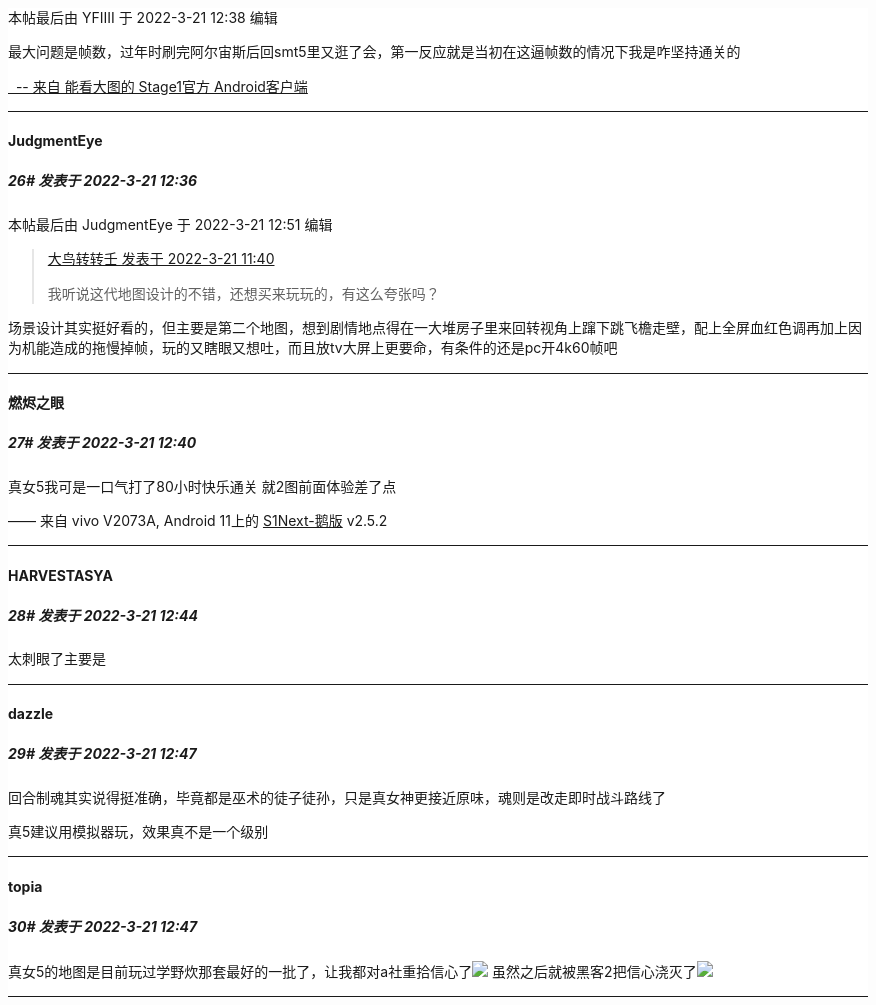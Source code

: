  本帖最后由 YFIIII 于 2022-3-21 12:38 编辑 

最大问题是帧数，过年时刷完阿尔宙斯后回smt5里又逛了会，第一反应就是当初在这逼帧数的情况下我是咋坚持通关的

[  -- 来自 能看大图的 Stage1官方 Android客户端](https://www.coolapk.com/apk/140634)

*****

####  JudgmentEye  
##### 26#       发表于 2022-3-21 12:36

 本帖最后由 JudgmentEye 于 2022-3-21 12:51 编辑 
<blockquote><a href="httphttps://bbs.saraba1st.com/2b/forum.php?mod=redirect&amp;goto=findpost&amp;pid=55126783&amp;ptid=2059128" target="_blank">大鸟转转壬 发表于 2022-3-21 11:40</a>

我听说这代地图设计的不错，还想买来玩玩的，有这么夸张吗？</blockquote>
场景设计其实挺好看的，但主要是第二个地图，想到剧情地点得在一大堆房子里来回转视角上蹿下跳飞檐走壁，配上全屏血红色调再加上因为机能造成的拖慢掉帧，玩的又瞎眼又想吐，而且放tv大屏上更要命，有条件的还是pc开4k60帧吧

*****

####  燃烬之眼  
##### 27#       发表于 2022-3-21 12:40

真女5我可是一口气打了80小时快乐通关 就2图前面体验差了点

—— 来自 vivo V2073A, Android 11上的 [S1Next-鹅版](https://github.com/ykrank/S1-Next/releases) v2.5.2

*****

####  HARVESTASYA  
##### 28#       发表于 2022-3-21 12:44

太刺眼了主要是

*****

####  dazzle  
##### 29#       发表于 2022-3-21 12:47

回合制魂其实说得挺准确，毕竟都是巫术的徒子徒孙，只是真女神更接近原味，魂则是改走即时战斗路线了

真5建议用模拟器玩，效果真不是一个级别

*****

####  topia  
##### 30#       发表于 2022-3-21 12:47

真女5的地图是目前玩过学野炊那套最好的一批了，让我都对a社重拾信心了<img src="https://static.saraba1st.com/image/smiley/face2017/067.png" referrerpolicy="no-referrer">
虽然之后就被黑客2把信心浇灭了<img src="https://static.saraba1st.com/image/smiley/face2017/067.png" referrerpolicy="no-referrer">



*****
